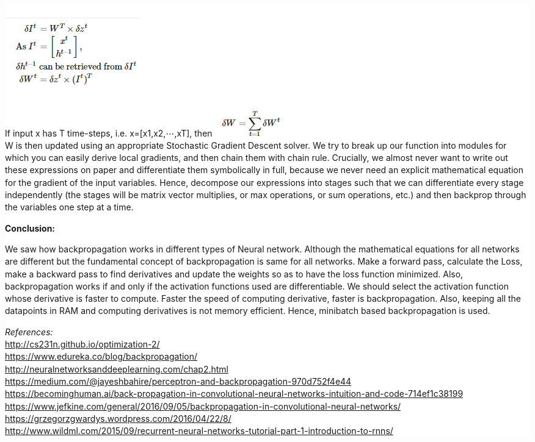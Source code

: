 <br>![](/images/p56.png) 
<br>If input x has T time-steps, i.e. x=[x1,x2,⋯,xT], then ![](/images/p57.png) 
<br>W  is then updated using an appropriate Stochastic Gradient Descent solver.
We try to break up our function into modules for which you can easily derive local gradients, and then chain them with chain rule. Crucially, we almost never want to write out these expressions on paper and differentiate them symbolically in full, because we never need an explicit mathematical equation for the gradient of the input variables. Hence, decompose our expressions into stages such that we can differentiate every stage independently (the stages will be matrix vector multiplies, or max operations, or sum operations, etc.) and then backprop through the variables one step at a time.


**Conclusion:**

We saw how backpropagation works in different types of Neural network. Although the mathematical equations for all networks are different but the fundamental concept of backpropagation is same for all networks. Make a forward pass, calculate the Loss, make a backward pass to find derivatives and update the weights so as to have the loss function minimized. 
Also, backpropagation works if and only if the activation functions used are differentiable. We should select the activation function whose derivative is faster to compute. Faster the speed of computing derivative, faster is backpropagation. Also, keeping all the datapoints in RAM and computing derivatives is not memory efficient. Hence, minibatch based backpropagation is used. 

*References:*<br>
http://cs231n.github.io/optimization-2/<br>
https://www.edureka.co/blog/backpropagation/<br>
http://neuralnetworksanddeeplearning.com/chap2.html<br>
https://medium.com/@jayeshbahire/perceptron-and-backpropagation-970d752f4e44<br>
https://becominghuman.ai/back-propagation-in-convolutional-neural-networks-intuition-and-code-714ef1c38199<br>
https://www.jefkine.com/general/2016/09/05/backpropagation-in-convolutional-neural-networks/<br>
https://grzegorzgwardys.wordpress.com/2016/04/22/8/<br>
http://www.wildml.com/2015/09/recurrent-neural-networks-tutorial-part-1-introduction-to-rnns/<br>

